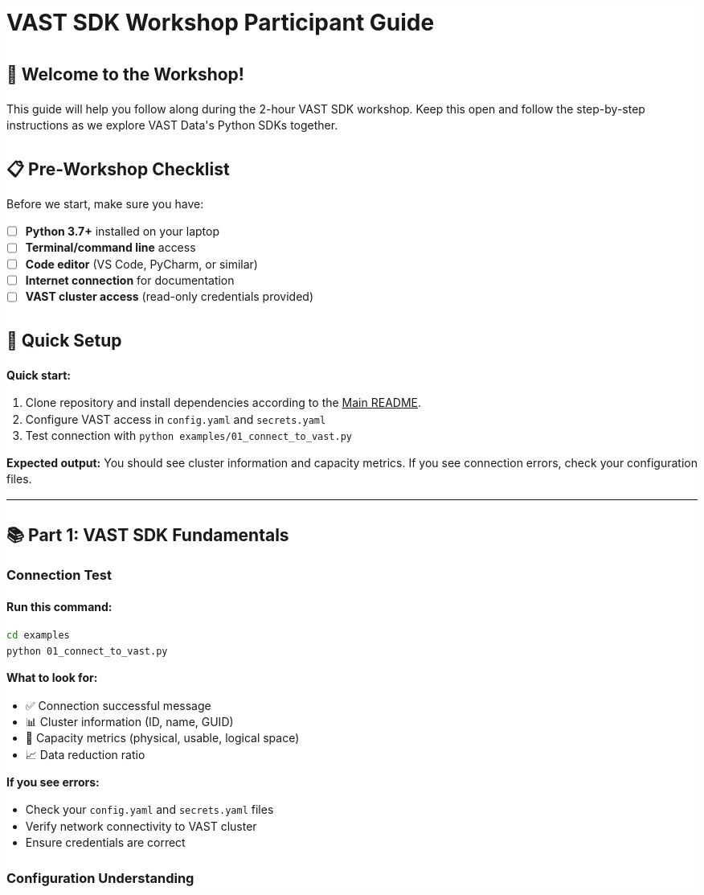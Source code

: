 # VAST SDK Workshop Participant Guide

## 🎯 Welcome to the Workshop!

This guide will help you follow along during the 2-hour VAST SDK workshop. Keep this open and follow the step-by-step instructions as we explore VAST Data's Python SDKs together.

## 📋 Pre-Workshop Checklist

Before we start, make sure you have:

- [ ] **Python 3.7+** installed on your laptop
- [ ] **Terminal/command line** access
- [ ] **Code editor** (VS Code, PyCharm, or similar)
- [ ] **Internet connection** for documentation
- [ ] **VAST cluster access** (read-only credentials provided)

## 🚀 Quick Setup

**Quick start:**
1. Clone repository and install dependencies according to the [Main README](../README.md).
2. Configure VAST access in `config.yaml` and `secrets.yaml`
3. Test connection with `python examples/01_connect_to_vast.py`

**Expected output:** You should see cluster information and capacity metrics. If you see connection errors, check your configuration files.

---

## 📚 Part 1: VAST SDK Fundamentals

### **Connection Test**

**Run this command:**
```bash
cd examples
python 01_connect_to_vast.py
```

**What to look for:**
- ✅ Connection successful message
- 📊 Cluster information (ID, name, GUID)
- 💾 Capacity metrics (physical, usable, logical space)
- 📈 Data reduction ratio

**If you see errors:**
- Check your `config.yaml` and `secrets.yaml` files
- Verify network connectivity to VAST cluster
- Ensure credentials are correct

### **Configuration Understanding**
